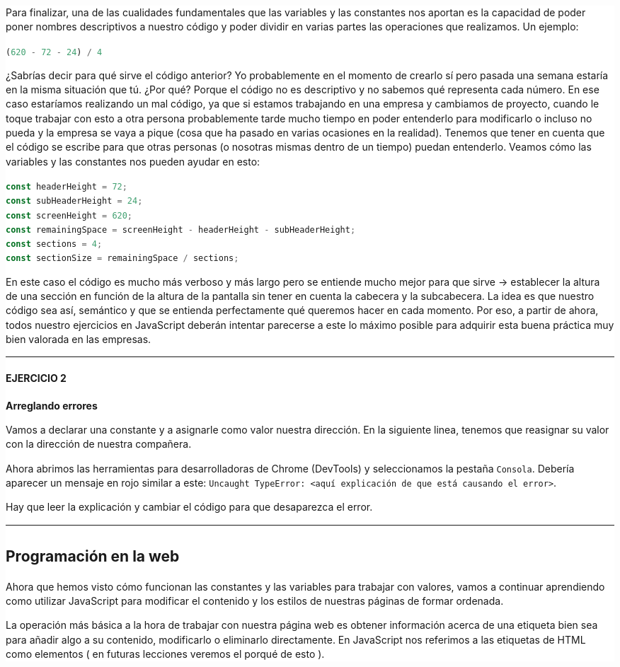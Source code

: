 Para finalizar, una de las cualidades fundamentales que las variables y las constantes nos aportan es la capacidad de poder poner nombres descriptivos a nuestro código y poder dividir en varias partes las operaciones que realizamos. Un ejemplo:

```js
(620 - 72 - 24) / 4
```

¿Sabrías decir para qué sirve el código anterior? Yo probablemente en el momento de crearlo sí pero pasada una semana estaría en la misma situación que tú. ¿Por qué? Porque el código no es descriptivo y no sabemos qué representa cada número. En ese caso estaríamos realizando un mal código, ya que si estamos trabajando en una empresa y cambiamos de proyecto, cuando le toque trabajar con esto a otra persona probablemente tarde mucho tiempo en poder entenderlo para modificarlo o incluso no pueda y la empresa se vaya a pique (cosa que ha pasado en varias ocasiones en la realidad). Tenemos que tener en cuenta que el código se escribe para que otras personas (o nosotras mismas dentro de un tiempo) puedan entenderlo. Veamos cómo las variables y las constantes nos pueden ayudar en esto:

```js
const headerHeight = 72;
const subHeaderHeight = 24;
const screenHeight = 620;
const remainingSpace = screenHeight - headerHeight - subHeaderHeight;
const sections = 4;
const sectionSize = remainingSpace / sections;
```

En este caso el código es mucho más verboso y más largo pero se entiende mucho mejor para que sirve -> establecer la altura de una sección en función de la altura de la pantalla sin tener en cuenta la cabecera y la subcabecera. La idea es que nuestro código sea así, semántico y que se entienda perfectamente qué queremos hacer en cada momento. Por eso, a partir de ahora, todos nuestro ejercicios en JavaScript deberán intentar parecerse a este lo máximo posible para adquirir esta buena práctica muy bien valorada en las empresas.

* * *

#### EJERCICIO 2

**Arreglando errores**

Vamos a declarar una constante y a asignarle como valor nuestra dirección. En la siguiente linea, tenemos que reasignar su valor con la dirección de nuestra compañera.

Ahora abrimos las herramientas para desarrolladoras de Chrome (DevTools) y seleccionamos la pestaña `Consola`. Debería aparecer un mensaje en rojo similar a este: `Uncaught TypeError: <aquí explicación de que está causando el error>`.

Hay que leer la explicación y cambiar el código para que desaparezca el error.

* * *

## Programación en la web

Ahora que hemos visto cómo funcionan las constantes y las variables para trabajar con valores, vamos a continuar aprendiendo como utilizar JavaScript para modificar el contenido y los estilos de nuestras páginas de formar ordenada.

La operación más básica a la hora de trabajar con nuestra página web es obtener información acerca de una etiqueta bien sea para añadir algo a su contenido, modificarlo o eliminarlo directamente. En JavaScript nos referimos a las etiquetas de HTML como elementos ( en futuras lecciones veremos el porqué de esto ).
